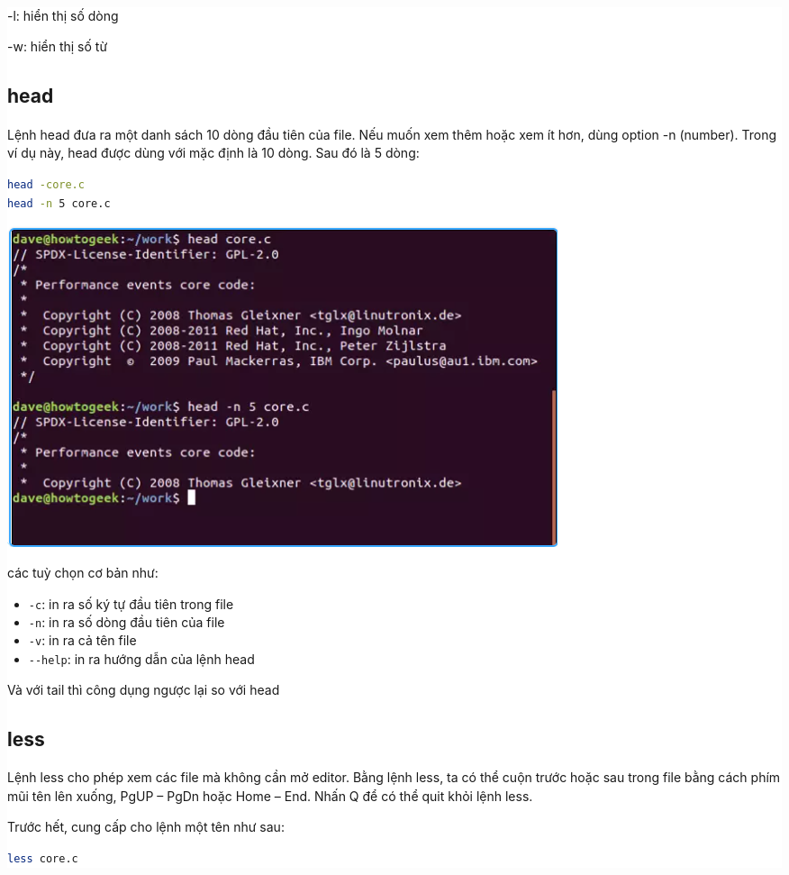 -l: hiển thị số dòng

-w: hiển thị số từ

## head

Lệnh head đưa ra một danh sách 10 dòng đầu tiên của file. Nếu muốn xem thêm hoặc xem ít hơn, dùng option -n (number). Trong ví dụ này, head được dùng với mặc định là 10 dòng. Sau đó là 5 dòng:

```sh
head -core.c
head -n 5 core.c
```

![head](../images/head.PNG)

các tuỳ chọn cơ bản như:

- `-c`: in ra số ký tự đầu tiên trong file
- `-n`: in ra số dòng đầu tiên của file
- `-v`: in ra cả tên file
- `--help`: in ra hướng dẫn của lệnh head

Và với tail thì công dụng ngược lại so với head

## less

Lệnh less cho phép xem các file mà không cần mở editor. Bằng lệnh less, ta có thể cuộn trước hoặc sau trong file bằng cách phím mũi tên lên xuống, PgUP – PgDn hoặc Home – End. Nhấn Q để có thể quit khỏi lệnh less.

Trước hết, cung cấp cho lệnh một tên như sau:

```sh
less core.c
```
